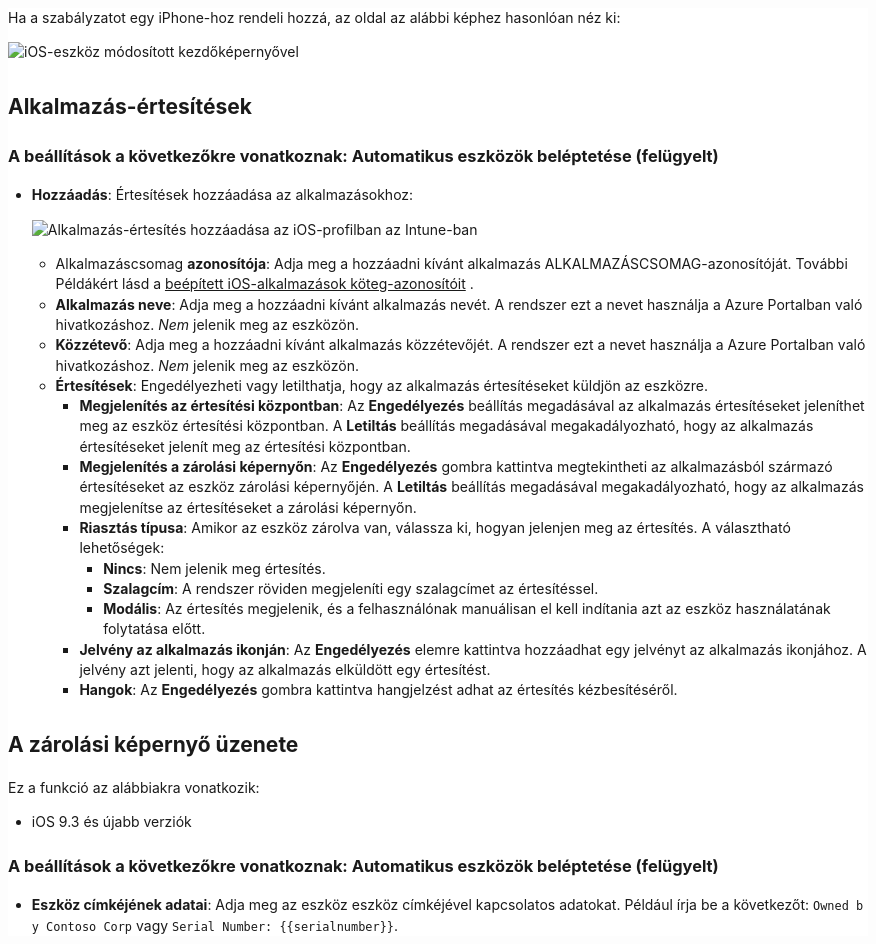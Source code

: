 Ha a szabályzatot egy iPhone-hoz rendeli hozzá, az oldal az alábbi képhez hasonlóan néz ki:

![iOS-eszköz módosított kezdőképernyővel](./media/Bd37PHa.png)

## <a name="app-notifications"></a>Alkalmazás-értesítések

### <a name="settings-apply-to-automated-device-enrollment-supervised"></a>A beállítások a következőkre vonatkoznak: Automatikus eszközök beléptetése (felügyelt)

- **Hozzáadás**: Értesítések hozzáadása az alkalmazásokhoz:

    ![Alkalmazás-értesítés hozzáadása az iOS-profilban az Intune-ban](./media/ios-macos-app-notifications.png)

  - Alkalmazáscsomag **azonosítója**: Adja meg a hozzáadni kívánt alkalmazás ALKALMAZÁSCSOMAG-azonosítóját. További Példákért lásd a [beépített iOS-alkalmazások köteg-azonosítóit](bundle-ids-built-in-ios-apps.md) .
  - **Alkalmazás neve**: Adja meg a hozzáadni kívánt alkalmazás nevét. A rendszer ezt a nevet használja a Azure Portalban való hivatkozáshoz. *Nem* jelenik meg az eszközön.
  - **Közzétevő**: Adja meg a hozzáadni kívánt alkalmazás közzétevőjét. A rendszer ezt a nevet használja a Azure Portalban való hivatkozáshoz. *Nem* jelenik meg az eszközön.
  - **Értesítések**: Engedélyezheti vagy letilthatja, hogy az alkalmazás értesítéseket küldjön az eszközre.
    - **Megjelenítés az értesítési központban**: Az **Engedélyezés** beállítás megadásával az alkalmazás értesítéseket jeleníthet meg az eszköz értesítési központban. A **Letiltás** beállítás megadásával megakadályozható, hogy az alkalmazás értesítéseket jelenít meg az értesítési központban.
    - **Megjelenítés a zárolási képernyőn**: Az **Engedélyezés** gombra kattintva megtekintheti az alkalmazásból származó értesítéseket az eszköz zárolási képernyőjén. A **Letiltás** beállítás megadásával megakadályozható, hogy az alkalmazás megjelenítse az értesítéseket a zárolási képernyőn.
    - **Riasztás típusa**: Amikor az eszköz zárolva van, válassza ki, hogyan jelenjen meg az értesítés. A választható lehetőségek:
      - **Nincs**: Nem jelenik meg értesítés.
      - **Szalagcím**: A rendszer röviden megjeleníti egy szalagcímet az értesítéssel.
      - **Modális**: Az értesítés megjelenik, és a felhasználónak manuálisan el kell indítania azt az eszköz használatának folytatása előtt.
    - **Jelvény az alkalmazás ikonján**: Az **Engedélyezés** elemre kattintva hozzáadhat egy jelvényt az alkalmazás ikonjához. A jelvény azt jelenti, hogy az alkalmazás elküldött egy értesítést.
    - **Hangok**: Az **Engedélyezés** gombra kattintva hangjelzést adhat az értesítés kézbesítéséről.

## <a name="lock-screen-message"></a>A zárolási képernyő üzenete

Ez a funkció az alábbiakra vonatkozik:

- iOS 9.3 és újabb verziók

### <a name="settings-apply-to-automated-device-enrollment-supervised"></a>A beállítások a következőkre vonatkoznak: Automatikus eszközök beléptetése (felügyelt)

- **Eszköz címkéjének adatai**: Adja meg az eszköz eszköz címkéjével kapcsolatos adatokat. Például írja be a következőt: `Owned by Contoso Corp` vagy `Serial Number: {{serialnumber}}`.
